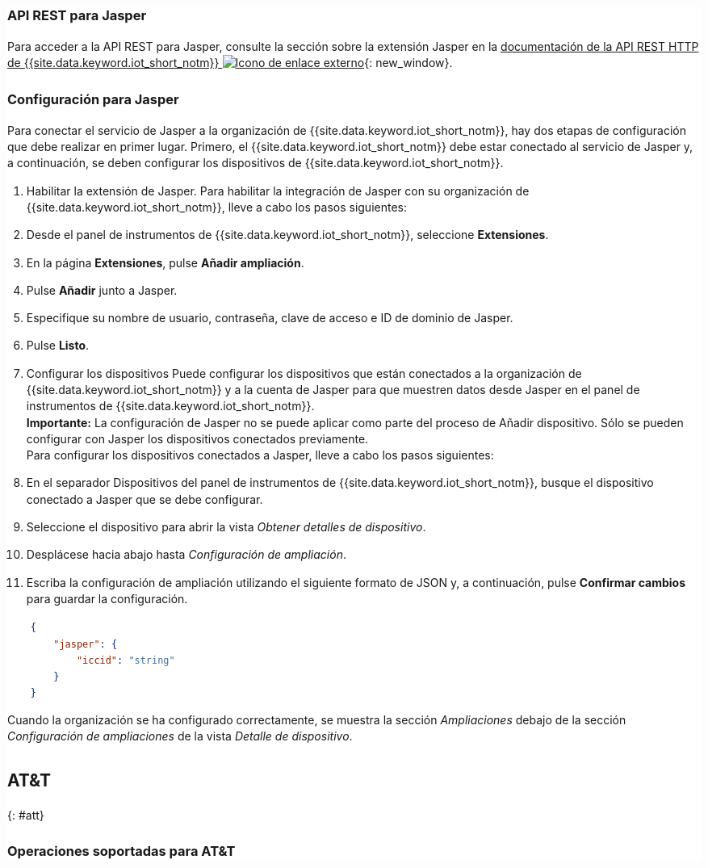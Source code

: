 ### API REST para Jasper
Para acceder a la API REST para Jasper, consulte la sección sobre la extensión Jasper en la [documentación de la API REST HTTP de {{site.data.keyword.iot_short_notm}} ![Icono de enlace externo](../../../../icons/launch-glyph.svg "Icono de enlace externo")](https://docs.internetofthings.ibmcloud.com/swagger/v0002.html#!/Jasper_Extension){: new_window}.

### Configuración para Jasper

Para conectar el servicio de Jasper a la organización de {{site.data.keyword.iot_short_notm}}, hay dos etapas de configuración que debe realizar en primer lugar. Primero, el {{site.data.keyword.iot_short_notm}} debe estar conectado al servicio de Jasper y, a continuación, se deben configurar los dispositivos de {{site.data.keyword.iot_short_notm}}.


1. Habilitar la extensión de Jasper. Para habilitar la integración de Jasper con su organización de {{site.data.keyword.iot_short_notm}}, lleve a cabo los pasos siguientes:
  1. Desde el panel de instrumentos de {{site.data.keyword.iot_short_notm}}, seleccione **Extensiones**.
  2. En la página **Extensiones**, pulse **Añadir ampliación**.
  3. Pulse **Añadir** junto a Jasper.
  4. Especifique su nombre de usuario, contraseña, clave de acceso e ID de dominio de Jasper.
  5. Pulse **Listo**.

2. Configurar los dispositivos
Puede configurar los dispositivos que están conectados a la organización de {{site.data.keyword.iot_short_notm}} y a la cuenta de Jasper para que muestren datos desde Jasper en el panel de instrumentos de {{site.data.keyword.iot_short_notm}}.  
**Importante:** La configuración de Jasper no se puede aplicar como parte del proceso de Añadir dispositivo. Sólo se pueden configurar con Jasper los dispositivos conectados previamente.  
Para configurar los dispositivos conectados a Jasper, lleve a cabo los pasos siguientes:
 1. En el separador Dispositivos del panel de instrumentos de {{site.data.keyword.iot_short_notm}}, busque el dispositivo conectado a Jasper que se debe configurar.
 2. Seleccione el dispositivo para abrir la vista *Obtener detalles de dispositivo*.
 3. Desplácese hacia abajo hasta *Configuración de ampliación*.
 4. Escriba la configuración de ampliación utilizando el siguiente formato de JSON y, a continuación, pulse **Confirmar cambios** para guardar la configuración.  

```json  
    {
        "jasper": {
            "iccid": "string"
        }
    }

```

Cuando la organización se ha configurado correctamente, se muestra la sección *Ampliaciones* debajo de la sección *Configuración de ampliaciones* de la vista *Detalle de dispositivo*.

## AT&T
{: #att}

### Operaciones soportadas para AT&T
